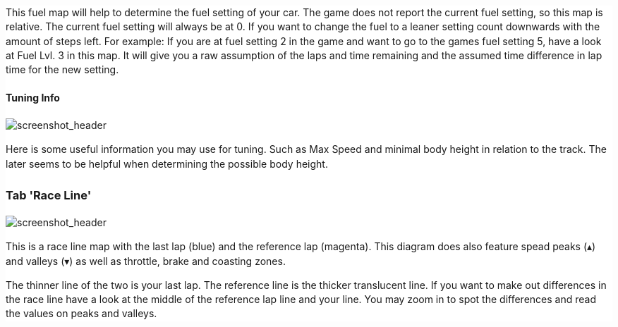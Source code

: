This fuel map will help to determine the fuel setting of your car. The game does not report the current fuel setting, so this map is relative.
The current fuel setting will always be at 0. If you want to change the fuel to a leaner setting count downwards with the amount of steps left. For example: If you are at fuel setting 2 in the game and want to go to the games fuel setting 5, have a look at Fuel Lvl. 3 in this map.
It will give you a raw assumption of the laps and time remaining and the assumed time difference in lap time for the new setting.

#### Tuning Info

![screenshot_header](README.assets/screenshot_tuninginfo.png)

Here is some useful information you may use for tuning. Such as Max Speed and minimal body height in relation to the track. The later seems to be helpful when determining the possible body height.

### Tab 'Race Line'

![screenshot_header](README.assets/screenshot_race_line.png)

This is a race line map with the last lap (blue) and the reference lap (magenta). This diagram does also feature spead peaks (▴) and valleys (▾) as well as throttle, brake and coasting zones.

The thinner line of the two is your last lap. The reference line is the thicker translucent line. If you want to make out differences in the race line have a look at the middle of the reference lap line and your line. You may zoom in to spot the differences and read the values on peaks and valleys.
